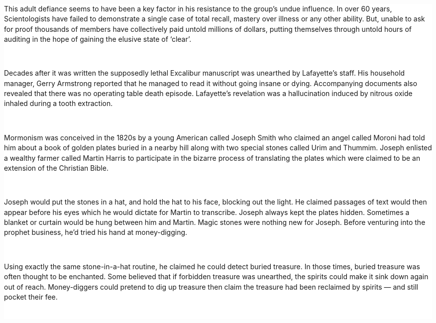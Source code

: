 <div>
<p>
This adult defiance seems to have been a key factor in his resistance to the group’s undue influence. In over 60 years, Scientologists have failed to demonstrate a single case of total recall, mastery over illness or any other ability. But, unable to ask for proof thousands of members have collectively paid untold millions of dollars, putting themselves through untold hours of auditing in the hope of gaining the elusive state of ‘clear’. 
</p>
</div>
<br>

<div>
<p>
Decades after it was written the supposedly lethal Excalibur manuscript was unearthed by Lafayette’s staff. His household manager, Gerry Armstrong reported that he managed to read it without going insane or dying. Accompanying documents also revealed that there was no operating table death episode. Lafayette’s revelation was a hallucination induced by nitrous oxide inhaled during a tooth extraction. 
</p>
</div>
<br>

<div>
<p>
Mormonism was conceived in the 1820s by a young American called Joseph Smith who claimed an angel called Moroni had told him about a book of golden plates buried in a nearby hill along with two special stones called Urim and Thummim. Joseph enlisted a wealthy farmer called Martin Harris to participate in the bizarre process of translating the plates which were claimed to be an extension of the Christian Bible. 
</p>
</div>
<br>

<div>
<p>
Joseph would put the stones in a hat, and hold the hat to his face, blocking out the light. He claimed passages of text would then appear before his eyes which he would dictate for Martin to transcribe. Joseph always kept the plates hidden. Sometimes a blanket or curtain would be hung between him and Martin. Magic stones were nothing new for Joseph. Before venturing into the prophet business, he’d tried his hand at money-digging. 
</p>
</div>
<br>

<div>
<p>
Using exactly the same stone-in-a-hat routine, he claimed he could detect buried treasure. In those times, buried treasure was often thought to be enchanted. Some believed that if forbidden treasure was unearthed, the spirits could make it sink down again out of reach. Money-diggers could pretend to dig up treasure then claim the treasure had been reclaimed by spirits —&nbsp;and still pocket their fee. 
</p>
</div>
<br>
